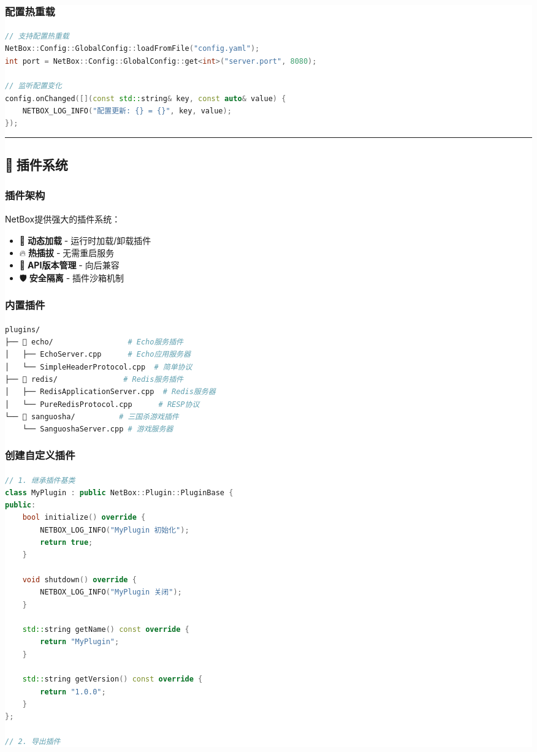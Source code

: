 ### 配置热重载

```cpp
// 支持配置热重载
NetBox::Config::GlobalConfig::loadFromFile("config.yaml");
int port = NetBox::Config::GlobalConfig::get<int>("server.port", 8080);

// 监听配置变化
config.onChanged([](const std::string& key, const auto& value) {
    NETBOX_LOG_INFO("配置更新: {} = {}", key, value);
});
```

---

## 🔌 插件系统

### 插件架构

NetBox提供强大的插件系统：

- 🔄 **动态加载** - 运行时加载/卸载插件
- 🔥 **热插拔** - 无需重启服务
- 📡 **API版本管理** - 向后兼容
- 🛡️ **安全隔离** - 插件沙箱机制

### 内置插件

```bash
plugins/
├── 📁 echo/                 # Echo服务插件
│   ├── EchoServer.cpp      # Echo应用服务器
│   └── SimpleHeaderProtocol.cpp  # 简单协议
├── 📁 redis/               # Redis服务插件
│   ├── RedisApplicationServer.cpp  # Redis服务器
│   └── PureRedisProtocol.cpp      # RESP协议
└── 📁 sanguosha/          # 三国杀游戏插件
    └── SanguoshaServer.cpp # 游戏服务器
```

### 创建自定义插件

```cpp
// 1. 继承插件基类
class MyPlugin : public NetBox::Plugin::PluginBase {
public:
    bool initialize() override {
        NETBOX_LOG_INFO("MyPlugin 初始化");
        return true;
    }

    void shutdown() override {
        NETBOX_LOG_INFO("MyPlugin 关闭");
    }

    std::string getName() const override {
        return "MyPlugin";
    }

    std::string getVersion() const override {
        return "1.0.0";
    }
};

// 2. 导出插件
```